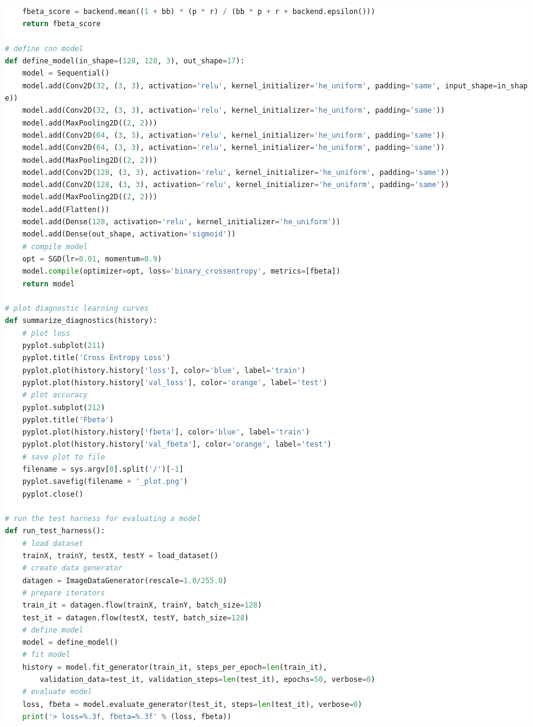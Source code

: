 ```py
	fbeta_score = backend.mean((1 + bb) * (p * r) / (bb * p + r + backend.epsilon()))
	return fbeta_score

# define cnn model
def define_model(in_shape=(128, 128, 3), out_shape=17):
	model = Sequential()
	model.add(Conv2D(32, (3, 3), activation='relu', kernel_initializer='he_uniform', padding='same', input_shape=in_shape))
	model.add(Conv2D(32, (3, 3), activation='relu', kernel_initializer='he_uniform', padding='same'))
	model.add(MaxPooling2D((2, 2)))
	model.add(Conv2D(64, (3, 3), activation='relu', kernel_initializer='he_uniform', padding='same'))
	model.add(Conv2D(64, (3, 3), activation='relu', kernel_initializer='he_uniform', padding='same'))
	model.add(MaxPooling2D((2, 2)))
	model.add(Conv2D(128, (3, 3), activation='relu', kernel_initializer='he_uniform', padding='same'))
	model.add(Conv2D(128, (3, 3), activation='relu', kernel_initializer='he_uniform', padding='same'))
	model.add(MaxPooling2D((2, 2)))
	model.add(Flatten())
	model.add(Dense(128, activation='relu', kernel_initializer='he_uniform'))
	model.add(Dense(out_shape, activation='sigmoid'))
	# compile model
	opt = SGD(lr=0.01, momentum=0.9)
	model.compile(optimizer=opt, loss='binary_crossentropy', metrics=[fbeta])
	return model

# plot diagnostic learning curves
def summarize_diagnostics(history):
	# plot loss
	pyplot.subplot(211)
	pyplot.title('Cross Entropy Loss')
	pyplot.plot(history.history['loss'], color='blue', label='train')
	pyplot.plot(history.history['val_loss'], color='orange', label='test')
	# plot accuracy
	pyplot.subplot(212)
	pyplot.title('Fbeta')
	pyplot.plot(history.history['fbeta'], color='blue', label='train')
	pyplot.plot(history.history['val_fbeta'], color='orange', label='test')
	# save plot to file
	filename = sys.argv[0].split('/')[-1]
	pyplot.savefig(filename + '_plot.png')
	pyplot.close()

# run the test harness for evaluating a model
def run_test_harness():
	# load dataset
	trainX, trainY, testX, testY = load_dataset()
	# create data generator
	datagen = ImageDataGenerator(rescale=1.0/255.0)
	# prepare iterators
	train_it = datagen.flow(trainX, trainY, batch_size=128)
	test_it = datagen.flow(testX, testY, batch_size=128)
	# define model
	model = define_model()
	# fit model
	history = model.fit_generator(train_it, steps_per_epoch=len(train_it),
		validation_data=test_it, validation_steps=len(test_it), epochs=50, verbose=0)
	# evaluate model
	loss, fbeta = model.evaluate_generator(test_it, steps=len(test_it), verbose=0)
	print('> loss=%.3f, fbeta=%.3f' % (loss, fbeta))
```
